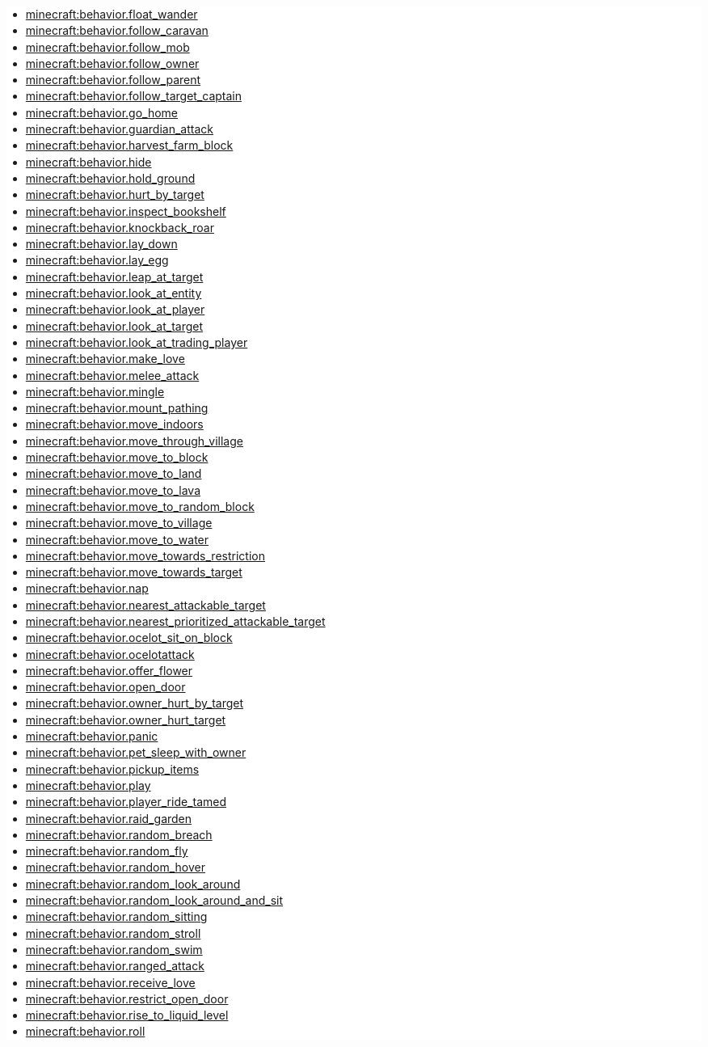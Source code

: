  - [minecraft:behavior.float_wander](#minecraft:behavior.float_wander)
 - [minecraft:behavior.follow_caravan](#minecraft:behavior.follow_caravan)
 - [minecraft:behavior.follow_mob](#minecraft:behavior.follow_mob)
 - [minecraft:behavior.follow_owner](#minecraft:behavior.follow_owner)
 - [minecraft:behavior.follow_parent](#minecraft:behavior.follow_parent)
 - [minecraft:behavior.follow_target_captain](#minecraft:behavior.follow_target_captain)
 - [minecraft:behavior.go_home](#minecraft:behavior.go_home)
 - [minecraft:behavior.guardian_attack](#minecraft:behavior.guardian_attack)
 - [minecraft:behavior.harvest_farm_block](#minecraft:behavior.harvest_farm_block)
 - [minecraft:behavior.hide](#minecraft:behavior.hide)
 - [minecraft:behavior.hold_ground](#minecraft:behavior.hold_ground)
 - [minecraft:behavior.hurt_by_target](#minecraft:behavior.hurt_by_target)
 - [minecraft:behavior.inspect_bookshelf](#minecraft:behavior.inspect_bookshelf)
 - [minecraft:behavior.knockback_roar](#minecraft:behavior.knockback_roar)
 - [minecraft:behavior.lay_down](#minecraft:behavior.lay_down)
 - [minecraft:behavior.lay_egg](#minecraft:behavior.lay_egg)
 - [minecraft:behavior.leap_at_target](#minecraft:behavior.leap_at_target)
 - [minecraft:behavior.look_at_entity](#minecraft:behavior.look_at_entity)
 - [minecraft:behavior.look_at_player](#minecraft:behavior.look_at_player)
 - [minecraft:behavior.look_at_target](#minecraft:behavior.look_at_target)
 - [minecraft:behavior.look_at_trading_player](#minecraft:behavior.look_at_trading_player)
 - [minecraft:behavior.make_love](#minecraft:behavior.make_love)
 - [minecraft:behavior.melee_attack](#minecraft:behavior.melee_attack)
 - [minecraft:behavior.mingle](#minecraft:behavior.mingle)
 - [minecraft:behavior.mount_pathing](#minecraft:behavior.mount_pathing)
 - [minecraft:behavior.move_indoors](#minecraft:behavior.move_indoors)
 - [minecraft:behavior.move_through_village](#minecraft:behavior.move_through_village)
 - [minecraft:behavior.move_to_block](#minecraft:behavior.move_to_block)
 - [minecraft:behavior.move_to_land](#minecraft:behavior.move_to_land)
 - [minecraft:behavior.move_to_lava](#minecraft:behavior.move_to_lava)
 - [minecraft:behavior.move_to_random_block](#minecraft:behavior.move_to_random_block)
 - [minecraft:behavior.move_to_village](#minecraft:behavior.move_to_village)
 - [minecraft:behavior.move_to_water](#minecraft:behavior.move_to_water)
 - [minecraft:behavior.move_towards_restriction](#minecraft:behavior.move_towards_restriction)
 - [minecraft:behavior.move_towards_target](#minecraft:behavior.move_towards_target)
 - [minecraft:behavior.nap](#minecraft:behavior.nap)
 - [minecraft:behavior.nearest_attackable_target](#minecraft:behavior.nearest_attackable_target)
 - [minecraft:behavior.nearest_prioritized_attackable_target](#minecraft:behavior.nearest_prioritized_attackable_target)
 - [minecraft:behavior.ocelot_sit_on_block](#minecraft:behavior.ocelot_sit_on_block)
 - [minecraft:behavior.ocelotattack](#minecraft:behavior.ocelotattack)
 - [minecraft:behavior.offer_flower](#minecraft:behavior.offer_flower)
 - [minecraft:behavior.open_door](#minecraft:behavior.open_door)
 - [minecraft:behavior.owner_hurt_by_target](#minecraft:behavior.owner_hurt_by_target)
 - [minecraft:behavior.owner_hurt_target](#minecraft:behavior.owner_hurt_target)
 - [minecraft:behavior.panic](#minecraft:behavior.panic)
 - [minecraft:behavior.pet_sleep_with_owner](#minecraft:behavior.pet_sleep_with_owner)
 - [minecraft:behavior.pickup_items](#minecraft:behavior.pickup_items)
 - [minecraft:behavior.play](#minecraft:behavior.play)
 - [minecraft:behavior.player_ride_tamed](#minecraft:behavior.player_ride_tamed)
 - [minecraft:behavior.raid_garden](#minecraft:behavior.raid_garden)
 - [minecraft:behavior.random_breach](#minecraft:behavior.random_breach)
 - [minecraft:behavior.random_fly](#minecraft:behavior.random_fly)
 - [minecraft:behavior.random_hover](#minecraft:behavior.random_hover)
 - [minecraft:behavior.random_look_around](#minecraft:behavior.random_look_around)
 - [minecraft:behavior.random_look_around_and_sit](#minecraft:behavior.random_look_around_and_sit)
 - [minecraft:behavior.random_sitting](#minecraft:behavior.random_sitting)
 - [minecraft:behavior.random_stroll](#minecraft:behavior.random_stroll)
 - [minecraft:behavior.random_swim](#minecraft:behavior.random_swim)
 - [minecraft:behavior.ranged_attack](#minecraft:behavior.ranged_attack)
 - [minecraft:behavior.receive_love](#minecraft:behavior.receive_love)
 - [minecraft:behavior.restrict_open_door](#minecraft:behavior.restrict_open_door)
 - [minecraft:behavior.rise_to_liquid_level](#minecraft:behavior.rise_to_liquid_level)
 - [minecraft:behavior.roll](#minecraft:behavior.roll)